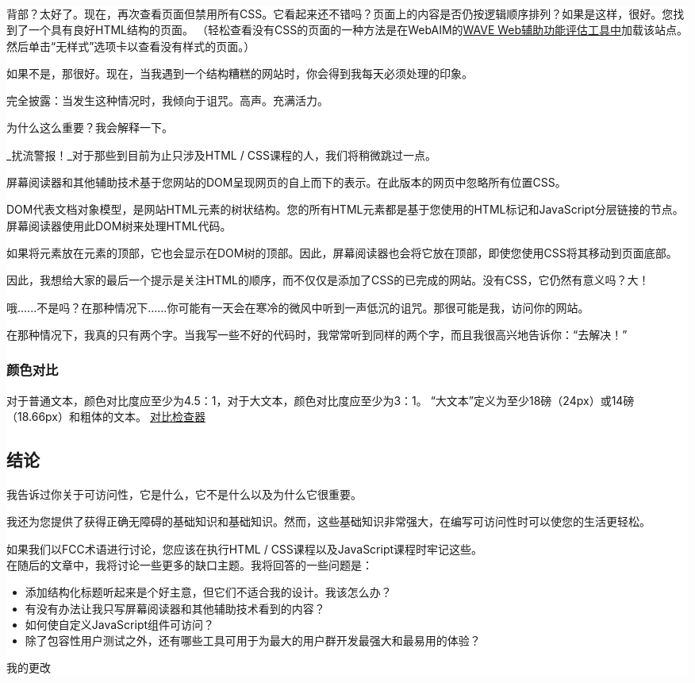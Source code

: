 背部？太好了。现在，再次查看页面但禁用所有CSS。它看起来还不错吗？页面上的内容是否仍按逻辑顺序排列？如果是这样，很好。您找到了一个具有良好HTML结构的页面。 （轻松查看没有CSS的页面的一种方法是在WebAIM的[WAVE Web辅助功能评估工具中](http://wave.webaim.org)加载该站点。然后单击“无样式”选项卡以查看没有样式的页面。）

如果不是，那很好。现在，当我遇到一个结构糟糕的网站时，你会得到我每天必须处理的印象。

完全披露：当发生这种情况时，我倾向于诅咒。高声。充满活力。

为什么这么重要？我会解释一下。

_扰流警报！_对于那些到目前为止只涉及HTML / CSS课程的人，我们将稍微跳过一点。

屏幕阅读器和其他辅助技术基于您网站的DOM呈现网页的自上而下的表示。在此版本的网页中忽略所有位置CSS。

DOM代表文档对象模型，是网站HTML元素的树状结构。您的所有HTML元素都是基于您使用的HTML标记和JavaScript分层链接的节点。屏幕阅读器使用此DOM树来处理HTML代码。

如果将元素放在元素的顶部，它也会显示在DOM树的顶部。因此，屏幕阅读器也会将它放在顶部，即使您使用CSS将其移动到页面底部。

因此，我想给大家的最后一个提示是关注HTML的顺序，而不仅仅是添加了CSS的已完成的网站。没有CSS，它仍然有意义吗？大！

哦......不是吗？在那种情况下......你可能有一天会在寒冷的微风中听到一声低沉的诅咒。那很可能是我，访问你的网站。

在那种情况下，我真的只有两个字。当我写一些不好的代码时，我常常听到同样的两个字，而且我很高兴地告诉你：“去解决！”

### 颜色对比

对于普通文本，颜色对比度应至少为4.5：1，对于大文本，颜色对比度应至少为3：1。 “大文本”定义为至少18磅（24px）或14磅（18.66px）和粗体的文本。 [对比检查器](https://webaim.org/resources/contrastchecker/)

## 结论

我告诉过你关于可访问性，它是什么，它不是什么以及为什么它很重要。

我还为您提供了获得正确无障碍的基础知识和基础知识。然而，这些基础知识非常强大，在编写可访问性时可以使您的生活更轻松。

如果我们以FCC术语进行讨论，您应该在执行HTML / CSS课程以及JavaScript课程时牢记这些。  
在随后的文章中，我将讨论一些更多的缺口主题。我将回答的一些问题是：

*   添加结构化标题听起来是个好主意，但它们不适合我的设计。我该怎么办？
*   有没有办法让我只写屏幕阅读器和其他辅助技术看到的内容？
*   如何使自定义JavaScript组件可访问？
*   除了包容性用户测试之外，还有哪些工具可用于为最大的用户群开发最强大和最易用的体验？

我的更改
